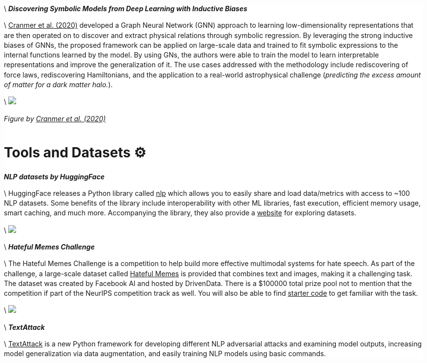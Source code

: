 \\
***Discovering Symbolic Models from Deep Learning with Inductive Biases***

\\
[Cranmer et al. (2020)](https://arxiv.org/abs/2006.11287) developed a Graph Neural Network (GNN) approach to learning low-dimensionality representations that are then operated on to discover and extract physical relations through symbolic regression. By leveraging the strong inductive biases of GNNs, the proposed framework can be applied on large-scale data and trained to fit symbolic expressions to the internal functions learned by the model. By using GNs, the authors were able to train the model to learn interpretable representations and improve the generalization of it. The use cases addressed with the methodology include rediscovering of force laws, rediscovering Hamiltonians, and the application to a real-world astrophysical challenge (*predicting the excess amount of matter for a dark matter halo.*).

\\
![](https://cdn-images-1.medium.com/max/800/1*gS5npj4Y1CjGp64VXSMy4A.png)

*Figure by* [*Cranmer et al. (2020)*](https://arxiv.org/abs/2006.11287)


# Tools and Datasets ⚙️

***NLP datasets by HuggingFace***

\\
HuggingFace releases a Python library called [nlp](https://github.com/huggingface/nlp) which allows you to easily share and load data/metrics with access to ~100 NLP datasets. Some benefits of the library include interoperability with other ML libraries, fast execution, efficient memory usage, smart caching, and much more. Accompanying the library, they also provide a [website](https://huggingface.co/nlp/viewer/?dataset=glue&config=cola) for exploring datasets.

\\
![](https://cdn-images-1.medium.com/max/800/1*jTnEcrpdG2h4Yjj7WZ9zwQ.png)

\\
***Hateful Memes Challenge***

\\
The Hateful Memes Challenge is a competition to help build more effective multimodal systems for hate speech. As part of the challenge, a large-scale dataset called [Hateful Memes](https://www.drivendata.org/competitions/64/hateful-memes/) is provided that combines text and images, making it a challenging task. The dataset was created by Facebook AI and hosted by DrivenData. There is a $100000 total prize pool not to mention that the competition if part of the NeurIPS competition track as well. You will also be able to find [starter code](https://github.com/facebookresearch/mmf/tree/master/projects/hateful_memes) to get familiar with the task.

\\
![](https://cdn-images-1.medium.com/max/800/1*Gww3vx0kiT33gCxjKyk43w.png)

\\
***TextAttack***

\\
[TextAttack](https://github.com/QData/TextAttack) is a new Python framework for developing different NLP adversarial attacks and examining model outputs, increasing model generalization via data augmentation, and easily training NLP models using basic commands.
